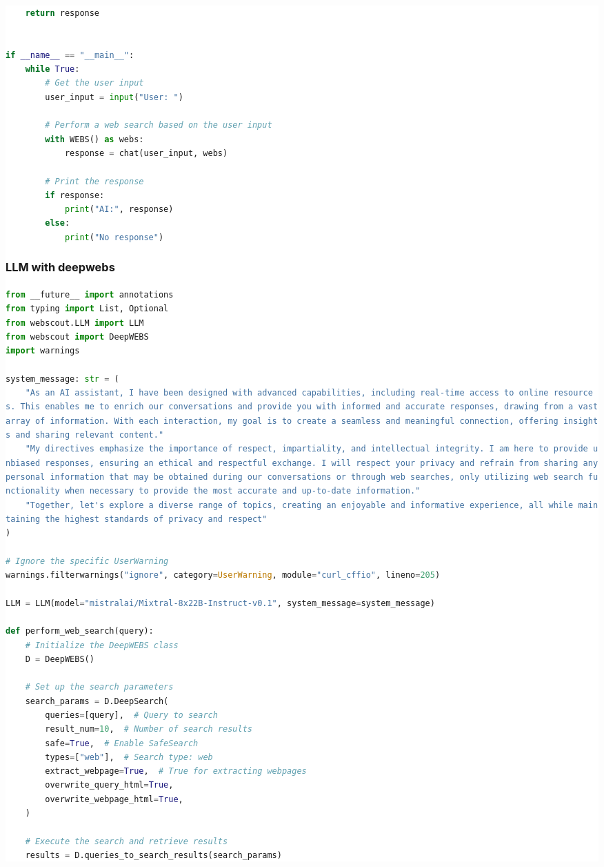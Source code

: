 ```python
    return response


if __name__ == "__main__":
    while True:
        # Get the user input
        user_input = input("User: ")

        # Perform a web search based on the user input
        with WEBS() as webs:
            response = chat(user_input, webs)

        # Print the response
        if response:
            print("AI:", response)
        else:
            print("No response")
```
### LLM with deepwebs
```python
from __future__ import annotations
from typing import List, Optional
from webscout.LLM import LLM
from webscout import DeepWEBS
import warnings

system_message: str = (
    "As an AI assistant, I have been designed with advanced capabilities, including real-time access to online resources. This enables me to enrich our conversations and provide you with informed and accurate responses, drawing from a vast array of information. With each interaction, my goal is to create a seamless and meaningful connection, offering insights and sharing relevant content."
    "My directives emphasize the importance of respect, impartiality, and intellectual integrity. I am here to provide unbiased responses, ensuring an ethical and respectful exchange. I will respect your privacy and refrain from sharing any personal information that may be obtained during our conversations or through web searches, only utilizing web search functionality when necessary to provide the most accurate and up-to-date information."
    "Together, let's explore a diverse range of topics, creating an enjoyable and informative experience, all while maintaining the highest standards of privacy and respect"
)

# Ignore the specific UserWarning
warnings.filterwarnings("ignore", category=UserWarning, module="curl_cffio", lineno=205)

LLM = LLM(model="mistralai/Mixtral-8x22B-Instruct-v0.1", system_message=system_message)

def perform_web_search(query):
    # Initialize the DeepWEBS class
    D = DeepWEBS()

    # Set up the search parameters
    search_params = D.DeepSearch(
        queries=[query],  # Query to search
        result_num=10,  # Number of search results
        safe=True,  # Enable SafeSearch
        types=["web"],  # Search type: web
        extract_webpage=True,  # True for extracting webpages
        overwrite_query_html=True,
        overwrite_webpage_html=True,
    )

    # Execute the search and retrieve results
    results = D.queries_to_search_results(search_params)
```